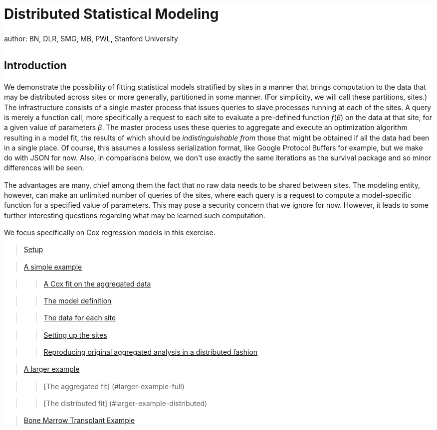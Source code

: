# Distributed Statistical Modeling

author: BN, DLR, SMG, MB, PWL, Stanford University

## Introduction

We demonstrate the possibility of fitting statistical models
stratified by sites in a manner that brings computation to the data
that may be distributed across sites or more generally, partitioned in
some manner. (For simplicity, we will call these partitions, sites.)
The infrastructure consists of a single master process that issues
queries to slave processes running at each of the sites. A query is
merely a function call, more specifically a request to each site to
evaluate a pre-defined function $f(\beta)$ on the data at that site,
for a given value of parameters $\beta$.  The master process uses
these queries to aggregate and execute an optimization algorithm
resulting in a model fit, the results of which should be
_indistinguishable from_ those that might be obtained if all the data
had been in a single place.  Of course, this assumes a lossless
serialization format, like Google Protocol Buffers for example, but we
make do with JSON for now.  Also, in comparisons below, we don't use
exactly the same iterations as the survival package and so minor
differences will be seen.

The advantages are many, chief among them the fact that no raw data
needs to be shared between sites. The modeling entity, however, can
make an unlimited number of queries of the sites, where each query is
a request to compute a model-specific function for a specified value
of parameters. This may pose a security concern that we ignore for
now. However, it leads to some further interesting questions regarding
what may be learned such computation.

We focus specifically on Cox regression models in this exercise.

> [Setup](#setup)

> [A simple example](#simple-example)

>> [A Cox fit on the aggregated data](#simple-example-agg)

>> [The model definition](#simple-model)

>> [The data for each site](#simple-data)

>> [Setting up the sites](#simple-site-setup)

>> [Reproducing original aggregated analysis in a distributed fashion](#reproduce)

> [A larger example](#larger-example)

>> [The aggregated fit] (#larger-example-full)

>> [The distributed fit] (#larger-example-distributed)

> [Bone Marrow Transplant Example](#bmt)
